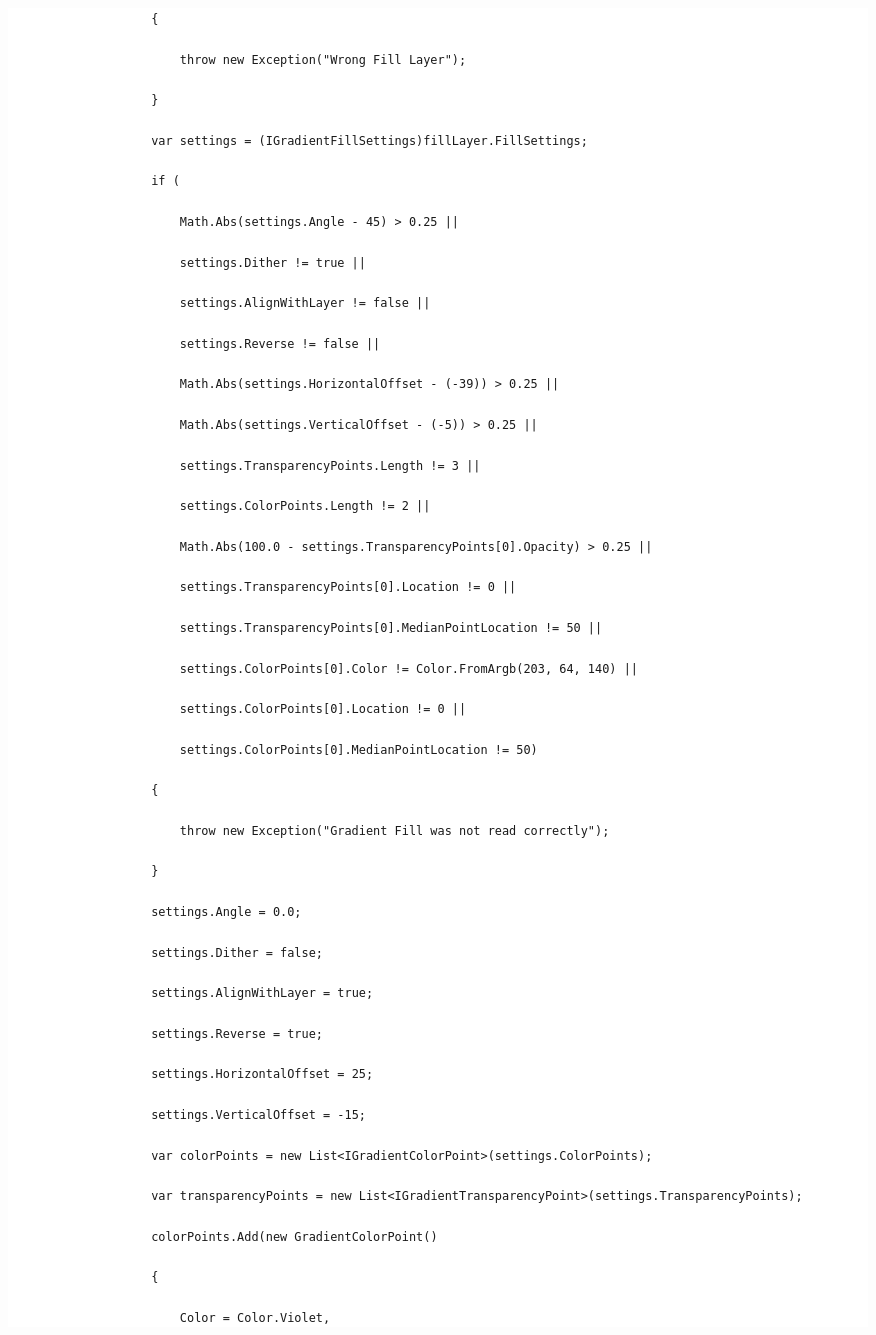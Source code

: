                         {

                            throw new Exception("Wrong Fill Layer");

                        }

                        var settings = (IGradientFillSettings)fillLayer.FillSettings;

                        if (

                            Math.Abs(settings.Angle - 45) > 0.25 ||

                            settings.Dither != true ||

                            settings.AlignWithLayer != false ||

                            settings.Reverse != false ||

                            Math.Abs(settings.HorizontalOffset - (-39)) > 0.25 ||

                            Math.Abs(settings.VerticalOffset - (-5)) > 0.25 ||

                            settings.TransparencyPoints.Length != 3 ||

                            settings.ColorPoints.Length != 2 ||

                            Math.Abs(100.0 - settings.TransparencyPoints[0].Opacity) > 0.25 ||

                            settings.TransparencyPoints[0].Location != 0 ||

                            settings.TransparencyPoints[0].MedianPointLocation != 50 ||

                            settings.ColorPoints[0].Color != Color.FromArgb(203, 64, 140) ||

                            settings.ColorPoints[0].Location != 0 ||

                            settings.ColorPoints[0].MedianPointLocation != 50)

                        {

                            throw new Exception("Gradient Fill was not read correctly");

                        }

                        settings.Angle = 0.0;

                        settings.Dither = false;

                        settings.AlignWithLayer = true;

                        settings.Reverse = true;

                        settings.HorizontalOffset = 25;

                        settings.VerticalOffset = -15;

                        var colorPoints = new List<IGradientColorPoint>(settings.ColorPoints);

                        var transparencyPoints = new List<IGradientTransparencyPoint>(settings.TransparencyPoints);

                        colorPoints.Add(new GradientColorPoint()

                        {

                            Color = Color.Violet,
